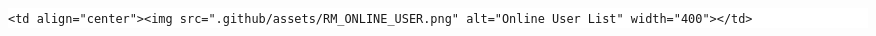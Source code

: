     <td align="center"><img src=".github/assets/RM_ONLINE_USER.png" alt="Online User List" width="400"></td>
 </tr>
  <tr>